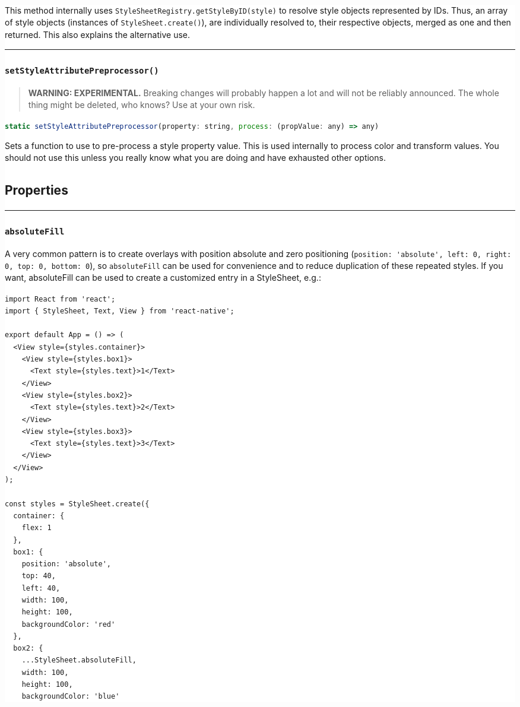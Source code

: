 This method internally uses `StyleSheetRegistry.getStyleByID(style)` to resolve style objects represented by IDs. Thus, an array of style objects (instances of `StyleSheet.create()`), are individually resolved to, their respective objects, merged as one and then returned. This also explains the alternative use.

---

### `setStyleAttributePreprocessor()`

> **WARNING: EXPERIMENTAL.** Breaking changes will probably happen a lot and will not be reliably announced. The whole thing might be deleted, who knows? Use at your own risk.

```jsx
static setStyleAttributePreprocessor(property: string, process: (propValue: any) => any)
```

Sets a function to use to pre-process a style property value. This is used internally to process color and transform values. You should not use this unless you really know what you are doing and have exhausted other options.

## Properties

---

### `absoluteFill`

A very common pattern is to create overlays with position absolute and zero positioning (`position: 'absolute', left: 0, right: 0, top: 0, bottom: 0`), so `absoluteFill` can be used for convenience and to reduce duplication of these repeated styles. If you want, absoluteFill can be used to create a customized entry in a StyleSheet, e.g.:

```SnackPlayer name=absoluteFill
import React from 'react';
import { StyleSheet, Text, View } from 'react-native';

export default App = () => (
  <View style={styles.container}>
    <View style={styles.box1}>
      <Text style={styles.text}>1</Text>
    </View>
    <View style={styles.box2}>
      <Text style={styles.text}>2</Text>
    </View>
    <View style={styles.box3}>
      <Text style={styles.text}>3</Text>
    </View>
  </View>
);

const styles = StyleSheet.create({
  container: {
    flex: 1
  },
  box1: {
    position: 'absolute',
    top: 40,
    left: 40,
    width: 100,
    height: 100,
    backgroundColor: 'red'
  },
  box2: {
    ...StyleSheet.absoluteFill,
    width: 100,
    height: 100,
    backgroundColor: 'blue'
```